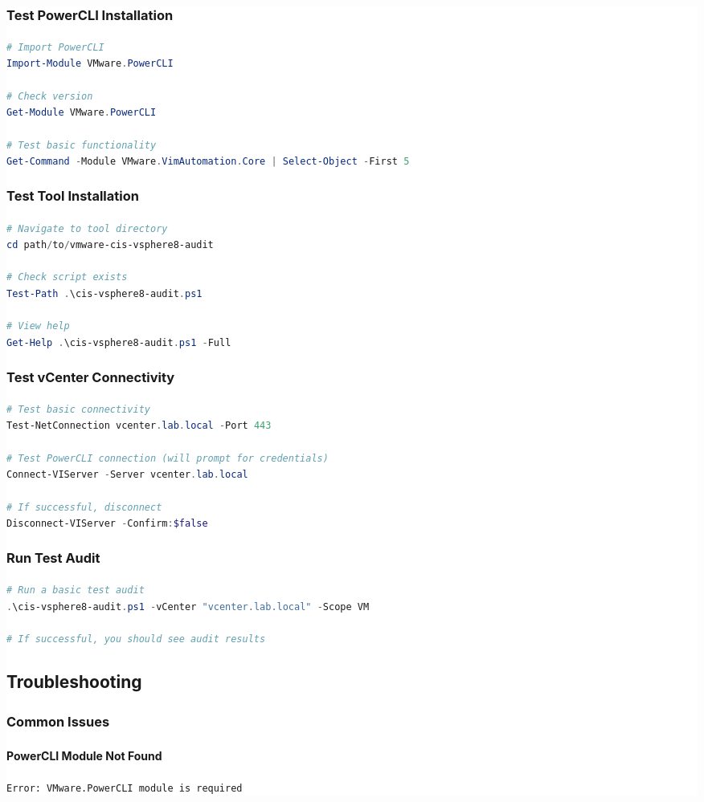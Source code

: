 ### Test PowerCLI Installation
```powershell
# Import PowerCLI
Import-Module VMware.PowerCLI

# Check version
Get-Module VMware.PowerCLI

# Test basic functionality
Get-Command -Module VMware.VimAutomation.Core | Select-Object -First 5
```

### Test Tool Installation
```powershell
# Navigate to tool directory
cd path/to/vmware-cis-vsphere8-audit

# Check script exists
Test-Path .\cis-vsphere8-audit.ps1

# View help
Get-Help .\cis-vsphere8-audit.ps1 -Full
```

### Test vCenter Connectivity
```powershell
# Test basic connectivity
Test-NetConnection vcenter.lab.local -Port 443

# Test PowerCLI connection (will prompt for credentials)
Connect-VIServer -Server vcenter.lab.local

# If successful, disconnect
Disconnect-VIServer -Confirm:$false
```

### Run Test Audit
```powershell
# Run a basic test audit
.\cis-vsphere8-audit.ps1 -vCenter "vcenter.lab.local" -Scope VM

# If successful, you should see audit results
```

## Troubleshooting

### Common Issues

#### PowerCLI Module Not Found
```
Error: VMware.PowerCLI module is required
```
